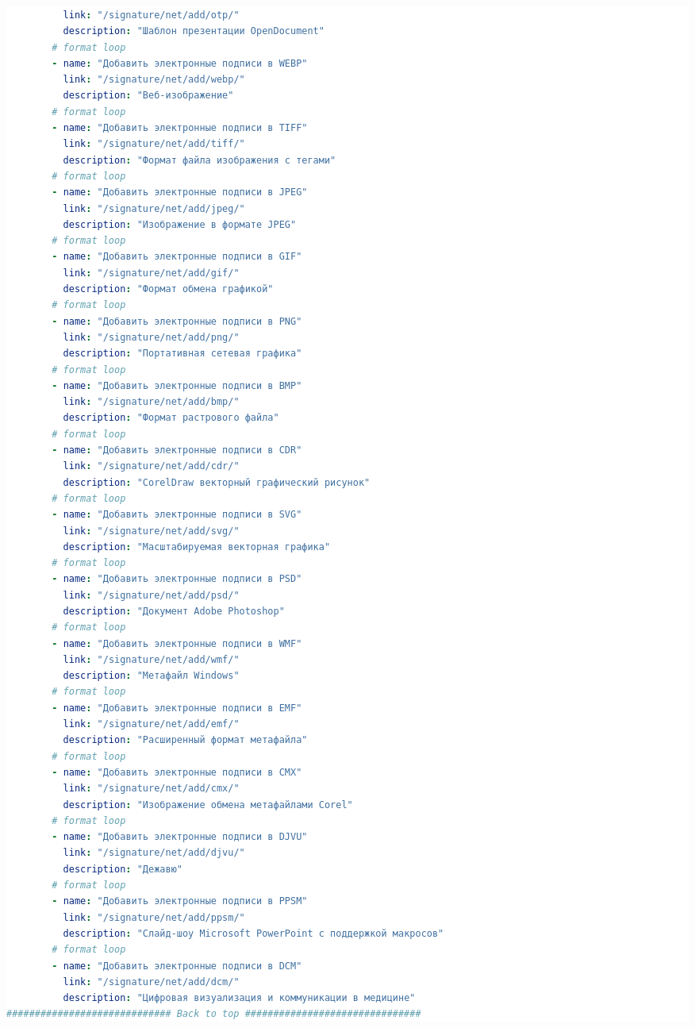 ```yaml
          link: "/signature/net/add/otp/"
          description: "Шаблон презентации OpenDocument"
        # format loop
        - name: "Добавить электронные подписи в WEBP"
          link: "/signature/net/add/webp/"
          description: "Веб-изображение"
        # format loop
        - name: "Добавить электронные подписи в TIFF"
          link: "/signature/net/add/tiff/"
          description: "Формат файла изображения с тегами"
        # format loop
        - name: "Добавить электронные подписи в JPEG"
          link: "/signature/net/add/jpeg/"
          description: "Изображение в формате JPEG"
        # format loop
        - name: "Добавить электронные подписи в GIF"
          link: "/signature/net/add/gif/"
          description: "Формат обмена графикой"
        # format loop
        - name: "Добавить электронные подписи в PNG"
          link: "/signature/net/add/png/"
          description: "Портативная сетевая графика"
        # format loop
        - name: "Добавить электронные подписи в BMP"
          link: "/signature/net/add/bmp/"
          description: "Формат растрового файла"
        # format loop
        - name: "Добавить электронные подписи в CDR"
          link: "/signature/net/add/cdr/"
          description: "CorelDraw векторный графический рисунок"
        # format loop
        - name: "Добавить электронные подписи в SVG"
          link: "/signature/net/add/svg/"
          description: "Масштабируемая векторная графика"
        # format loop
        - name: "Добавить электронные подписи в PSD"
          link: "/signature/net/add/psd/"
          description: "Документ Adobe Photoshop"
        # format loop
        - name: "Добавить электронные подписи в WMF"
          link: "/signature/net/add/wmf/"
          description: "Метафайл Windows"
        # format loop
        - name: "Добавить электронные подписи в EMF"
          link: "/signature/net/add/emf/"
          description: "Расширенный формат метафайла"
        # format loop
        - name: "Добавить электронные подписи в CMX"
          link: "/signature/net/add/cmx/"
          description: "Изображение обмена метафайлами Corel"
        # format loop
        - name: "Добавить электронные подписи в DJVU"
          link: "/signature/net/add/djvu/"
          description: "Дежавю"
        # format loop
        - name: "Добавить электронные подписи в PPSM"
          link: "/signature/net/add/ppsm/"
          description: "Слайд-шоу Microsoft PowerPoint с поддержкой макросов"
        # format loop
        - name: "Добавить электронные подписи в DCM"
          link: "/signature/net/add/dcm/"
          description: "Цифровая визуализация и коммуникации в медицине"
############################# Back to top ###############################
```